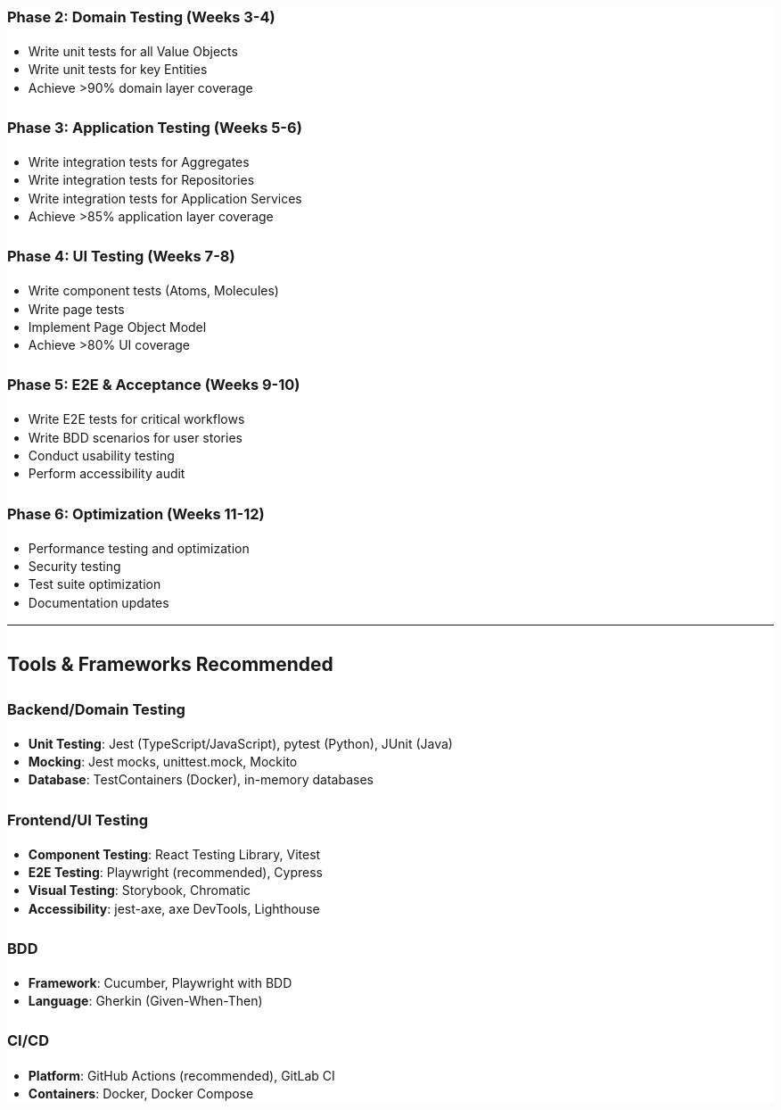 ### Phase 2: Domain Testing (Weeks 3-4)
- Write unit tests for all Value Objects
- Write unit tests for key Entities
- Achieve >90% domain layer coverage

### Phase 3: Application Testing (Weeks 5-6)
- Write integration tests for Aggregates
- Write integration tests for Repositories
- Write integration tests for Application Services
- Achieve >85% application layer coverage

### Phase 4: UI Testing (Weeks 7-8)
- Write component tests (Atoms, Molecules)
- Write page tests
- Implement Page Object Model
- Achieve >80% UI coverage

### Phase 5: E2E & Acceptance (Weeks 9-10)
- Write E2E tests for critical workflows
- Write BDD scenarios for user stories
- Conduct usability testing
- Perform accessibility audit

### Phase 6: Optimization (Weeks 11-12)
- Performance testing and optimization
- Security testing
- Test suite optimization
- Documentation updates

---

## Tools & Frameworks Recommended

### Backend/Domain Testing
- **Unit Testing**: Jest (TypeScript/JavaScript), pytest (Python), JUnit (Java)
- **Mocking**: Jest mocks, unittest.mock, Mockito
- **Database**: TestContainers (Docker), in-memory databases

### Frontend/UI Testing
- **Component Testing**: React Testing Library, Vitest
- **E2E Testing**: Playwright (recommended), Cypress
- **Visual Testing**: Storybook, Chromatic
- **Accessibility**: jest-axe, axe DevTools, Lighthouse

### BDD
- **Framework**: Cucumber, Playwright with BDD
- **Language**: Gherkin (Given-When-Then)

### CI/CD
- **Platform**: GitHub Actions (recommended), GitLab CI
- **Containers**: Docker, Docker Compose

